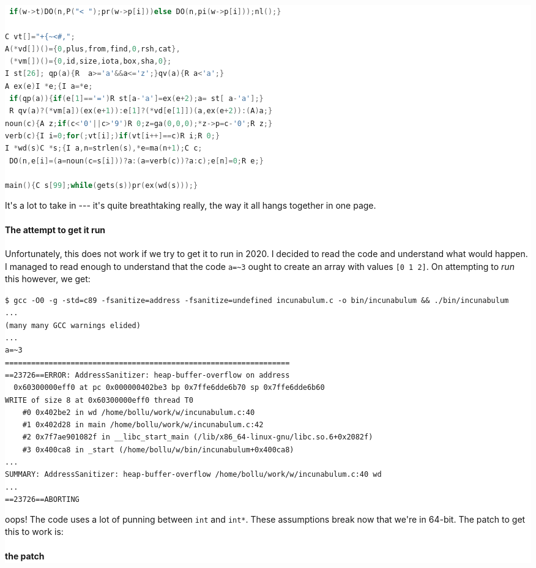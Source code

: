 ```c
 if(w->t)DO(n,P("< ");pr(w->p[i]))else DO(n,pi(w->p[i]));nl();}

C vt[]="+{~<#,";
A(*vd[])()={0,plus,from,find,0,rsh,cat},
 (*vm[])()={0,id,size,iota,box,sha,0};
I st[26]; qp(a){R  a>='a'&&a<='z';}qv(a){R a<'a';}
A ex(e)I *e;{I a=*e;
 if(qp(a)){if(e[1]=='=')R st[a-'a']=ex(e+2);a= st[ a-'a'];}
 R qv(a)?(*vm[a])(ex(e+1)):e[1]?(*vd[e[1]])(a,ex(e+2)):(A)a;}
noun(c){A z;if(c<'0'||c>'9')R 0;z=ga(0,0,0);*z->p=c-'0';R z;}
verb(c){I i=0;for(;vt[i];)if(vt[i++]==c)R i;R 0;}
I *wd(s)C *s;{I a,n=strlen(s),*e=ma(n+1);C c;
 DO(n,e[i]=(a=noun(c=s[i]))?a:(a=verb(c))?a:c);e[n]=0;R e;}

main(){C s[99];while(gets(s))pr(ex(wd(s)));}
```

It's a lot to take in --- it's quite breathtaking really, the way it all
hangs together in one page.

#### The attempt to get it run

Unfortunately, this does not work if we try to get it to run in 2020. I decided
to read the code and understand what would happen. I managed to read enough
to understand that the code `a=~3` ought to create an array with values `[0 1 2]`.
On attempting to _run_ this however, we get:

```
$ gcc -O0 -g -std=c89 -fsanitize=address -fsanitize=undefined incunabulum.c -o bin/incunabulum && ./bin/incunabulum
...
(many many GCC warnings elided)
...
a=~3
=================================================================
==23726==ERROR: AddressSanitizer: heap-buffer-overflow on address 
  0x60300000eff0 at pc 0x000000402be3 bp 0x7ffe6dde6b70 sp 0x7ffe6dde6b60
WRITE of size 8 at 0x60300000eff0 thread T0
    #0 0x402be2 in wd /home/bollu/work/w/incunabulum.c:40
    #1 0x402d28 in main /home/bollu/work/w/incunabulum.c:42
    #2 0x7f7ae901082f in __libc_start_main (/lib/x86_64-linux-gnu/libc.so.6+0x2082f)
    #3 0x400ca8 in _start (/home/bollu/w/bin/incunabulum+0x400ca8)
...
SUMMARY: AddressSanitizer: heap-buffer-overflow /home/bollu/work/w/incunabulum.c:40 wd
...
==23726==ABORTING
```

oops! The code uses a lot of punning between `int`
and `int*`. These assumptions break now that we're in 64-bit. The patch to
get this to work is:

#### the patch
